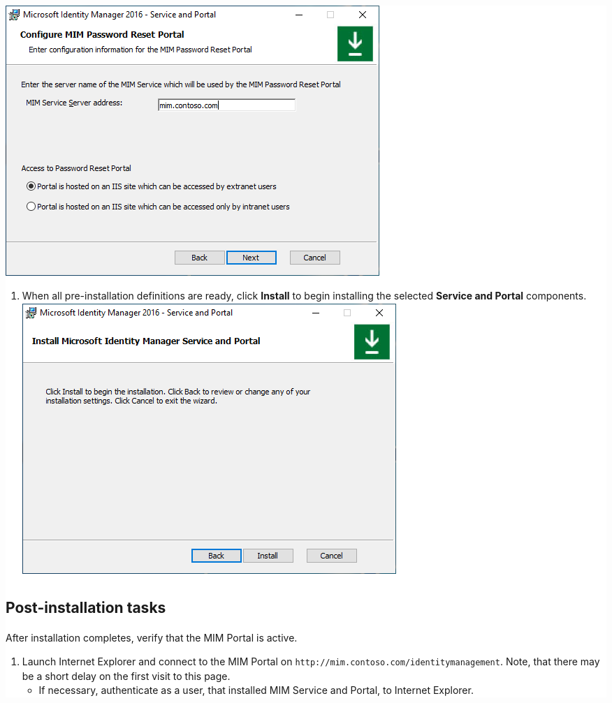    ![Password Reset portal service configuration screen image](media/install-mim-service-portal-azure-ad-premium/password-reset-service.png)

1. When all pre-installation definitions are ready, click **Install** to begin installing the selected **Service and Portal** components.
   ![MIM Service and Portal installation screen image - final](media/install-mim-service-portal-azure-ad-premium/install-screen.png)

## Post-installation tasks

After installation completes, verify that the MIM Portal is active.

1. Launch Internet Explorer and connect to the MIM Portal on `http://mim.contoso.com/identitymanagement`. Note, that there may be a short delay on the first visit to this page.
    - If necessary, authenticate as a user, that installed MIM Service and Portal, to Internet Explorer.
